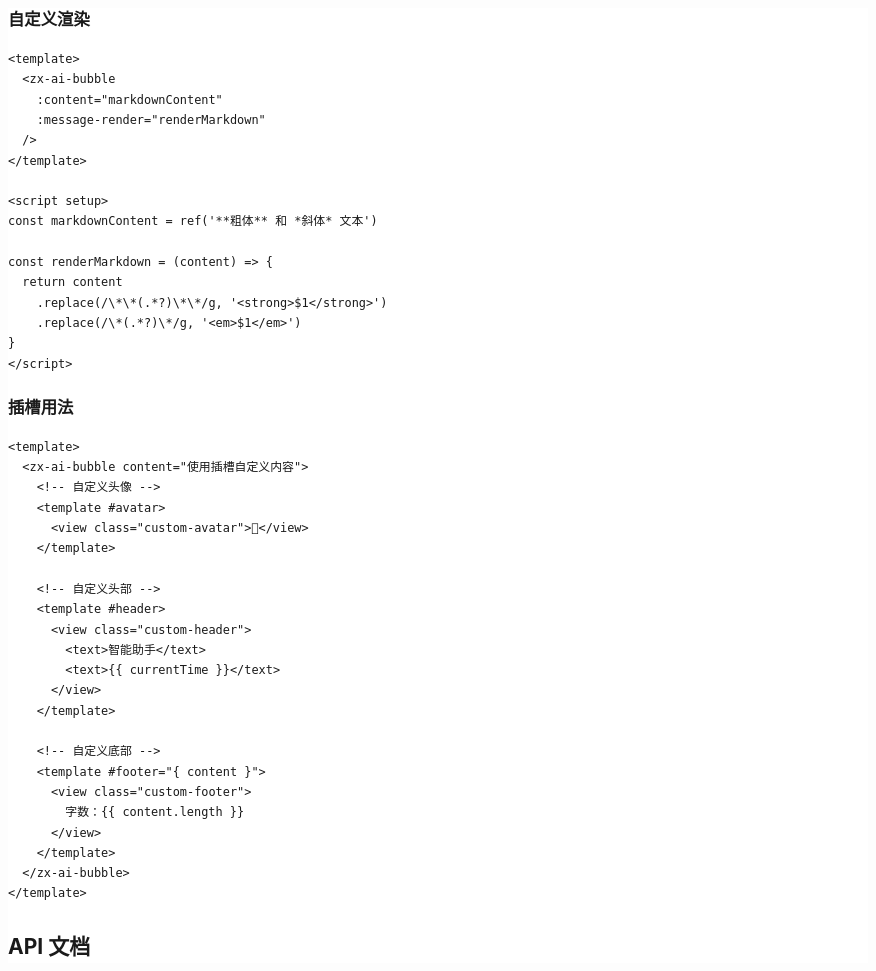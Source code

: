 ```vue
```

### 自定义渲染

```vue
<template>
  <zx-ai-bubble 
    :content="markdownContent"
    :message-render="renderMarkdown"
  />
</template>

<script setup>
const markdownContent = ref('**粗体** 和 *斜体* 文本')

const renderMarkdown = (content) => {
  return content
    .replace(/\*\*(.*?)\*\*/g, '<strong>$1</strong>')
    .replace(/\*(.*?)\*/g, '<em>$1</em>')
}
</script>
```

### 插槽用法

```vue
<template>
  <zx-ai-bubble content="使用插槽自定义内容">
    <!-- 自定义头像 -->
    <template #avatar>
      <view class="custom-avatar">🤖</view>
    </template>
    
    <!-- 自定义头部 -->
    <template #header>
      <view class="custom-header">
        <text>智能助手</text>
        <text>{{ currentTime }}</text>
      </view>
    </template>
    
    <!-- 自定义底部 -->
    <template #footer="{ content }">
      <view class="custom-footer">
        字数：{{ content.length }}
      </view>
    </template>
  </zx-ai-bubble>
</template>
```

## API 文档
